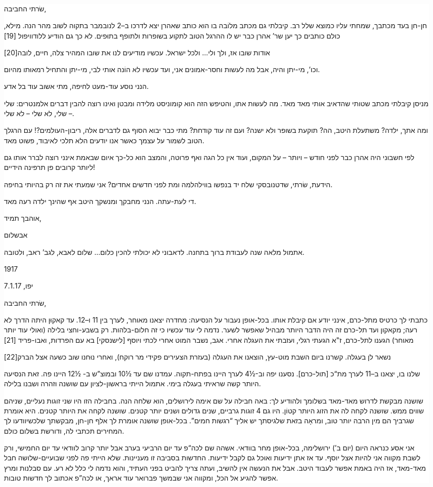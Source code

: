 שׂרתי החביבה,

חן-חן בעד מכתבך, שמחתי עליו כמוצא שלל רב. קיבלתי גם מכתב מלוֹבה בו הוא כותב שאהרן יצא לדרכו ב–2 לנובמבר בתקוה לשוב מהר הנה. מילא, כולם כותבים כך יען שר’ אהרן כבר יש לו ההרגל הטוב לתקוע בשופרות ולתופף בתוּפים. לא כך גם הודיע ללודוויפול [19]

אודות שובו אז, ולך ולי… ולכל ישראל. עכשיו מודיעים לנו את שובו המהיר צלה, חיים, לובה[20]

וכו’, מי-יתן והיה, אבל מה לעשות וחסר-אמונים אני, ועד עכשיו לא הוֹנה אותי לבי, מי-יתן והתחיל רמאוּתו מהיום.

הנני נוסע עוד-מעט לחיפה, מתי אשוב עוד בל אדע.

מניסן קיבלתי מכתב שטותי שהדאיב אותי מאד מאד. מה לעשות אתו, והטיפש הזה הוא קומוניסט מלידה ומבטן ואינו רוצה להבין דברים אלמנטרים: שלי – שלי, לא שלי – לא שלי.

ומה אתך, ילדה? משתעלת היטב, הה? תוקעת בשופר ולא ישנה? ועם זה עוד קודחת? מתי כבר יבוא הסוף גם לדברים אלה, ריבון-העולמים?! עם הרגלך הטוב לשמור על עצמך כאשר אנו יודעים הלא תלכי לאיבוד, פשוט מאד.

לפי חשבוני היה אהרן כבר לפני חודש – ויותר – על המקום, ועוד אין כל הגה ואף פרוטה, והמצב הוא כל-כך איום שבאמת אינני רוצה לברר אותו גם ליותר קרובים פן תרפינה הידיים!

הידעת, שׂרתי, שדטנובסקי שלח יד בנפשו בווילהלמה ומת לפני חדשים אחדים? אני שמעתי את זה רק בהיותי בחיפה.

די לעת-עתה. הנני מחבקך ומנשקך היטב אף שהינך ילדה רעה מאד.

אוהבך תמיד,

אבשלום

אתמול מלאה שנה לעבודת ברוך בתחנה. לדאבוני לא יכולתי להכין כלום… שלום לאבא, לגב’ ראב, ולטובה.

1917

יפו, 7.1.17

שׂרתי החביבה,

כתבתי לך כרטיס מתל-כרם, אינני יודע אם קיבלת אותו. בכל-אופן נעבור על הנסיעה: מחדרה יצאנו מאוחר, לערך בין 11 ו–12. עד קאקוּן היתה הדרך לא רעה; מקאקון ועד תל-כרם זה היה הדבר היותר מבהיל שאפשר לשער. נדמה לי עוד עכשיו כי זה חלום-בלהות. רק בשבע-וחצי בלילה (ואולי עוד יותר מאוחר) הגענו לתל-כרם, ז"א הגעתי רגלי, ועזבתי את העגלה אחרי. אגב, נשבר המוט אחרי לכתי ויוסף [לישנסקי] בא עם הפרדות, ואבו-פריד [21]

נשאר לן בעגלה. קשרנו ביום השבת מוט-עץ, הוצאנו את העגלה (בעזרת הצעירים פקידי מר רוקח), ואחרי נוּחנו שוב כשעה אצל הברק[22]

שלנו בו, יצאנו ב–11 לערך מת“כ [תול-כרם]. נסענו יפה וב-½4 לערך היינו בפתח-תקוה. עמדנו שם עד ½10 ובמוצ”ש ב- ½12 היינו פה. זאת הנסיעה היותר קשה שראיתי בעגלה בימי. אתמול הייתי בראשון-לציון עם שושנה וזהרה ושבנו בלילה.



שושנה מבקשת לדרוש מאד-מאד בשלומך ולהודיע לך: באה חבילה על שם אימה לירושלים, הוא שלחה הנה. בחבילה הזו היו שני זוגות נעליים, שניהם שווים ממש. שושנה לקחה לה את הזוג היותר קטוֹן. היו גם 4 זוגות גרביים, שנים גדולים ושנים יותר קטנים. שושנה לקחה את היותר קטנים. היא אומרת שגרביך הם מין הרבה יותר טוב, ומראָה בזאת שלגיסתך יש אליך “רגשות חמים”. בכל-אופן שושנה אומרת לך אלף חן-חן, מבקשתך שלכשיוודעו לך המחירים תכתבי לה, ודורשת בשלום כולם.



אני אסע כנראה היום (יום ב’) ירושלימה, בכל-אופן מחר בוודאי. אשהה שם לכה“פ עד יום הרביעי בערב אבל יותר קרוב לוודאי עד יום החמישי, ורק לשבת מקווה אני להיות אצל יוסף. עד אז אתן ידיעות ואוּכל גם לקבל ידיעות. החדשות בסביבה זו מעניינות. שלא הייתי פה לפני שבועיים-שלושה חבל מאד-מאד, אז היה באמת אפשר לעבוד היטב. אבל את הנעשה אין להשיב, ועתה צריך להביט בפני העתיד, והוא נדמה לי כלל לא רע. עם סבלנות ומרץ אפשר להגיע אל הכל, ומקווה אני שבמשך פברואר עוד אראך, או לכה”פ אכתוב לך חדשות טובות.
